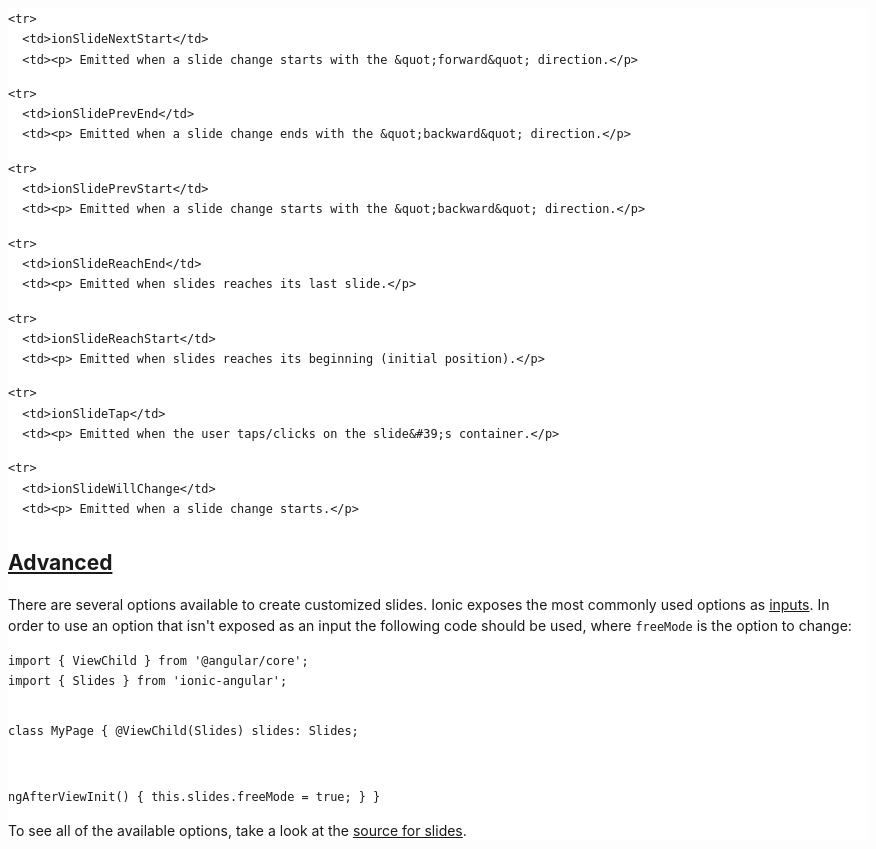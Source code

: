     <tr>
      <td>ionSlideNextStart</td>
      <td><p> Emitted when a slide change starts with the &quot;forward&quot; direction.</p>
</td>
    </tr>

    <tr>
      <td>ionSlidePrevEnd</td>
      <td><p> Emitted when a slide change ends with the &quot;backward&quot; direction.</p>
</td>
    </tr>

    <tr>
      <td>ionSlidePrevStart</td>
      <td><p> Emitted when a slide change starts with the &quot;backward&quot; direction.</p>
</td>
    </tr>

    <tr>
      <td>ionSlideReachEnd</td>
      <td><p> Emitted when slides reaches its last slide.</p>
</td>
    </tr>

    <tr>
      <td>ionSlideReachStart</td>
      <td><p> Emitted when slides reaches its beginning (initial position).</p>
</td>
    </tr>

    <tr>
      <td>ionSlideTap</td>
      <td><p> Emitted when the user taps/clicks on the slide&#39;s container.</p>
</td>
    </tr>

    <tr>
      <td>ionSlideWillChange</td>
      <td><p> Emitted when a slide change starts.</p>
</td>
    </tr>

  </tbody>
</table><h2><a class="anchor" name="advanced" href="#advanced">Advanced</a></h2>
<p>There are several options available to create customized slides. Ionic exposes
the most commonly used options as <a href="http://learnangular2.com/inputs/">inputs</a>.
In order to use an option that isn&#39;t exposed as an input the following code
should be used, where <code>freeMode</code> is the option to change:</p>
<pre><code class="lang-ts">import { ViewChild } from &#39;@angular/core&#39;;
import { Slides } from &#39;ionic-angular&#39;;

class MyPage {
  @ViewChild(Slides) slides: Slides;

  ngAfterViewInit() {
    this.slides.freeMode = true;
  }
}
</code></pre>
<p>To see all of the available options, take a look at the
<a href="https://github.com/ionic-team/ionic/blob/master/src/components/slides/slides.ts">source for slides</a>.</p>
